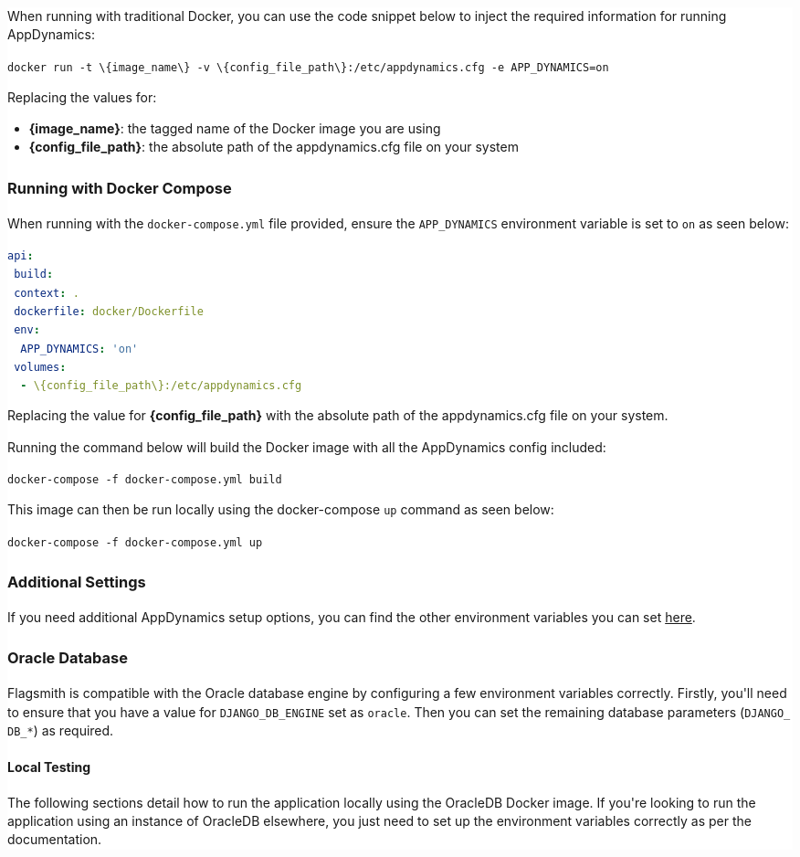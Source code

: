 When running with traditional Docker, you can use the code snippet below to inject the required information for running AppDynamics:

```shell
docker run -t \{image_name\} -v \{config_file_path\}:/etc/appdynamics.cfg -e APP_DYNAMICS=on
```

Replacing the values for:

- **\{image_name\}**: the tagged name of the Docker image you are using
- **\{config_file_path\}**: the absolute path of the appdynamics.cfg file on your system

### Running with Docker Compose

When running with the `docker-compose.yml` file provided, ensure the `APP_DYNAMICS` environment variable is set to `on` as seen below:

```yaml
api:
 build:
 context: .
 dockerfile: docker/Dockerfile
 env:
  APP_DYNAMICS: 'on'
 volumes:
  - \{config_file_path\}:/etc/appdynamics.cfg
```

Replacing the value for **\{config_file_path\}** with the absolute path of the appdynamics.cfg file on your system.

Running the command below will build the Docker image with all the AppDynamics config included:

```shell
docker-compose -f docker-compose.yml build
```

This image can then be run locally using the docker-compose `up` command as seen below:

```shell
docker-compose -f docker-compose.yml up
```

### Additional Settings

If you need additional AppDynamics setup options, you can find the other environment variables you can set
[here](https://docs.appdynamics.com/display/PRO21/Python+Agent+Settings).

### Oracle Database

Flagsmith is compatible with the Oracle database engine by configuring a few environment variables correctly. Firstly, you'll need to ensure that you have a value for `DJANGO_DB_ENGINE` set as `oracle`. Then you can set the remaining database parameters (`DJANGO_DB_*`) as required.

#### Local Testing

The following sections detail how to run the application locally using the OracleDB Docker image. If you're looking to run the application using an instance of OracleDB elsewhere, you just need to set up the environment variables correctly as per the documentation.
